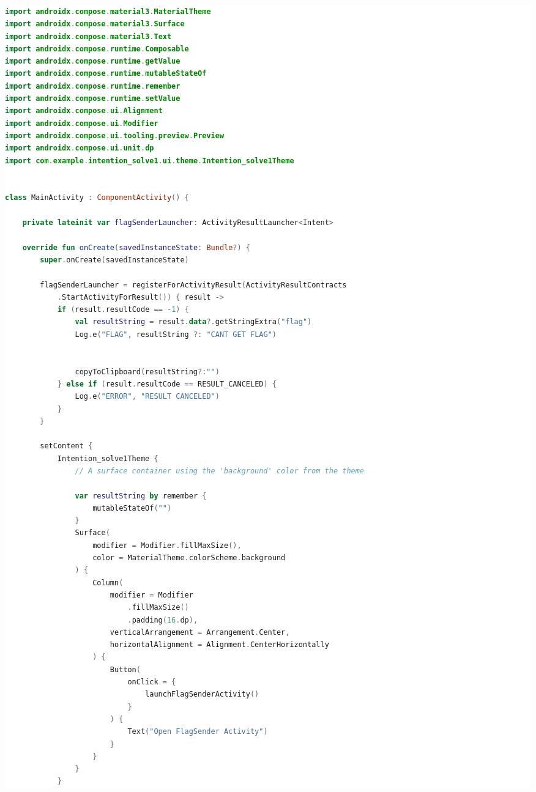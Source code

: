 ```Kotlin
import androidx.compose.material3.MaterialTheme
import androidx.compose.material3.Surface
import androidx.compose.material3.Text
import androidx.compose.runtime.Composable
import androidx.compose.runtime.getValue
import androidx.compose.runtime.mutableStateOf
import androidx.compose.runtime.remember
import androidx.compose.runtime.setValue
import androidx.compose.ui.Alignment
import androidx.compose.ui.Modifier
import androidx.compose.ui.tooling.preview.Preview
import androidx.compose.ui.unit.dp
import com.example.intention_solve1.ui.theme.Intention_solve1Theme


class MainActivity : ComponentActivity() {

    private lateinit var flagSenderLauncher: ActivityResultLauncher<Intent>

    override fun onCreate(savedInstanceState: Bundle?) {
        super.onCreate(savedInstanceState)

        flagSenderLauncher = registerForActivityResult(ActivityResultContracts
            .StartActivityForResult()) { result ->
            if (result.resultCode == -1) {
                val resultString = result.data?.getStringExtra("flag")
                Log.e("FLAG", resultString ?: "CANT GET FLAG")


                copyToClipboard(resultString?:"")
            } else if (result.resultCode == RESULT_CANCELED) {
                Log.e("ERROR", "RESULT CANCELED")
            }
        }

        setContent {
            Intention_solve1Theme {
                // A surface container using the 'background' color from the theme

                var resultString by remember {
                    mutableStateOf("")
                }
                Surface(
                    modifier = Modifier.fillMaxSize(),
                    color = MaterialTheme.colorScheme.background
                ) {
                    Column(
                        modifier = Modifier
                            .fillMaxSize()
                            .padding(16.dp),
                        verticalArrangement = Arrangement.Center,
                        horizontalAlignment = Alignment.CenterHorizontally
                    ) {
                        Button(
                            onClick = {
                                launchFlagSenderActivity()
                            }
                        ) {
                            Text("Open FlagSender Activity")
                        }
                    }
                }
            }
```